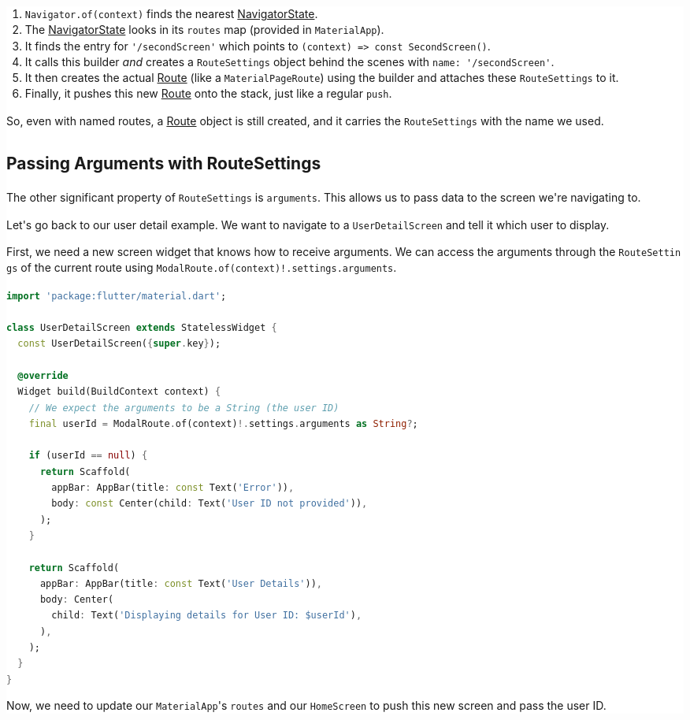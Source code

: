 1.  `Navigator.of(context)` finds the nearest [NavigatorState](01_navigator_.md).
2.  The [NavigatorState](01_navigator_.md) looks in its `routes` map (provided in `MaterialApp`).
3.  It finds the entry for `'/secondScreen'` which points to `(context) => const SecondScreen()`.
4.  It calls this builder *and* creates a `RouteSettings` object behind the scenes with `name: '/secondScreen'`.
5.  It then creates the actual [Route](02_route_.md) (like a `MaterialPageRoute`) using the builder and attaches these `RouteSettings` to it.
6.  Finally, it pushes this new [Route](02_route_.md) onto the stack, just like a regular `push`.

So, even with named routes, a [Route](02_route_.md) object is still created, and it carries the `RouteSettings` with the name we used.

## Passing Arguments with RouteSettings

The other significant property of `RouteSettings` is `arguments`. This allows us to pass data to the screen we're navigating to.

Let's go back to our user detail example. We want to navigate to a `UserDetailScreen` and tell it which user to display.

First, we need a new screen widget that knows how to receive arguments. We can access the arguments through the `RouteSettings` of the current route using `ModalRoute.of(context)!.settings.arguments`.

```dart
import 'package:flutter/material.dart';

class UserDetailScreen extends StatelessWidget {
  const UserDetailScreen({super.key});

  @override
  Widget build(BuildContext context) {
    // We expect the arguments to be a String (the user ID)
    final userId = ModalRoute.of(context)!.settings.arguments as String?;

    if (userId == null) {
      return Scaffold(
        appBar: AppBar(title: const Text('Error')),
        body: const Center(child: Text('User ID not provided')),
      );
    }

    return Scaffold(
      appBar: AppBar(title: const Text('User Details')),
      body: Center(
        child: Text('Displaying details for User ID: $userId'),
      ),
    );
  }
}
```

Now, we need to update our `MaterialApp`'s `routes` and our `HomeScreen` to push this new screen and pass the user ID.
